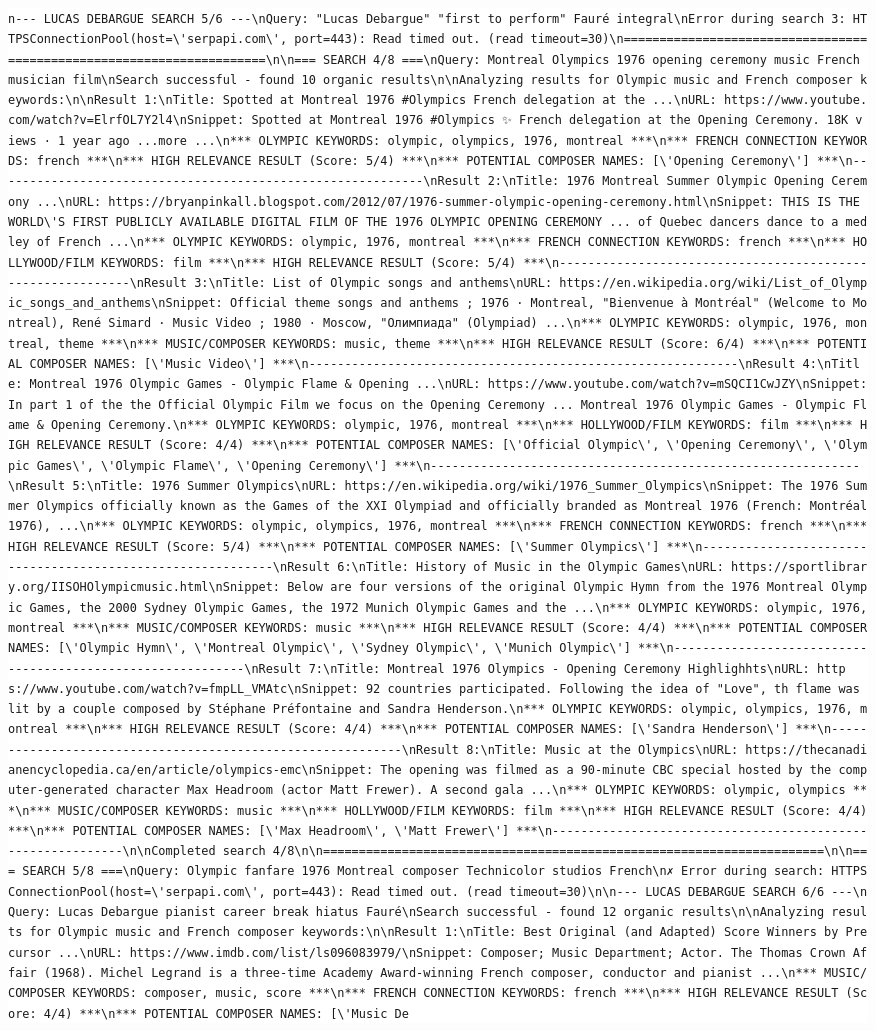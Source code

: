 ```
n--- LUCAS DEBARGUE SEARCH 5/6 ---\nQuery: "Lucas Debargue" "first to perform" Fauré integral\nError during search 3: HTTPSConnectionPool(host=\'serpapi.com\', port=443): Read timed out. (read timeout=30)\n======================================================================\n\n=== SEARCH 4/8 ===\nQuery: Montreal Olympics 1976 opening ceremony music French musician film\nSearch successful - found 10 organic results\n\nAnalyzing results for Olympic music and French composer keywords:\n\nResult 1:\nTitle: Spotted at Montreal 1976 #Olympics French delegation at the ...\nURL: https://www.youtube.com/watch?v=ElrfOL7Y2l4\nSnippet: Spotted at Montreal 1976 #Olympics ✨ French delegation at the Opening Ceremony. 18K views · 1 year ago ...more ...\n*** OLYMPIC KEYWORDS: olympic, olympics, 1976, montreal ***\n*** FRENCH CONNECTION KEYWORDS: french ***\n*** HIGH RELEVANCE RESULT (Score: 5/4) ***\n*** POTENTIAL COMPOSER NAMES: [\'Opening Ceremony\'] ***\n------------------------------------------------------------\nResult 2:\nTitle: 1976 Montreal Summer Olympic Opening Ceremony ...\nURL: https://bryanpinkall.blogspot.com/2012/07/1976-summer-olympic-opening-ceremony.html\nSnippet: THIS IS THE WORLD\'S FIRST PUBLICLY AVAILABLE DIGITAL FILM OF THE 1976 OLYMPIC OPENING CEREMONY ... of Quebec dancers dance to a medley of French ...\n*** OLYMPIC KEYWORDS: olympic, 1976, montreal ***\n*** FRENCH CONNECTION KEYWORDS: french ***\n*** HOLLYWOOD/FILM KEYWORDS: film ***\n*** HIGH RELEVANCE RESULT (Score: 5/4) ***\n------------------------------------------------------------\nResult 3:\nTitle: List of Olympic songs and anthems\nURL: https://en.wikipedia.org/wiki/List_of_Olympic_songs_and_anthems\nSnippet: Official theme songs and anthems ; 1976 · Montreal, "Bienvenue à Montréal" (Welcome to Montreal), René Simard · Music Video ; 1980 · Moscow, "Олимпиада" (Olympiad) ...\n*** OLYMPIC KEYWORDS: olympic, 1976, montreal, theme ***\n*** MUSIC/COMPOSER KEYWORDS: music, theme ***\n*** HIGH RELEVANCE RESULT (Score: 6/4) ***\n*** POTENTIAL COMPOSER NAMES: [\'Music Video\'] ***\n------------------------------------------------------------\nResult 4:\nTitle: Montreal 1976 Olympic Games - Olympic Flame & Opening ...\nURL: https://www.youtube.com/watch?v=mSQCI1CwJZY\nSnippet: In part 1 of the the Official Olympic Film we focus on the Opening Ceremony ... Montreal 1976 Olympic Games - Olympic Flame & Opening Ceremony.\n*** OLYMPIC KEYWORDS: olympic, 1976, montreal ***\n*** HOLLYWOOD/FILM KEYWORDS: film ***\n*** HIGH RELEVANCE RESULT (Score: 4/4) ***\n*** POTENTIAL COMPOSER NAMES: [\'Official Olympic\', \'Opening Ceremony\', \'Olympic Games\', \'Olympic Flame\', \'Opening Ceremony\'] ***\n------------------------------------------------------------\nResult 5:\nTitle: 1976 Summer Olympics\nURL: https://en.wikipedia.org/wiki/1976_Summer_Olympics\nSnippet: The 1976 Summer Olympics officially known as the Games of the XXI Olympiad and officially branded as Montreal 1976 (French: Montréal 1976), ...\n*** OLYMPIC KEYWORDS: olympic, olympics, 1976, montreal ***\n*** FRENCH CONNECTION KEYWORDS: french ***\n*** HIGH RELEVANCE RESULT (Score: 5/4) ***\n*** POTENTIAL COMPOSER NAMES: [\'Summer Olympics\'] ***\n------------------------------------------------------------\nResult 6:\nTitle: History of Music in the Olympic Games\nURL: https://sportlibrary.org/IISOHOlympicmusic.html\nSnippet: Below are four versions of the original Olympic Hymn from the 1976 Montreal Olympic Games, the 2000 Sydney Olympic Games, the 1972 Munich Olympic Games and the ...\n*** OLYMPIC KEYWORDS: olympic, 1976, montreal ***\n*** MUSIC/COMPOSER KEYWORDS: music ***\n*** HIGH RELEVANCE RESULT (Score: 4/4) ***\n*** POTENTIAL COMPOSER NAMES: [\'Olympic Hymn\', \'Montreal Olympic\', \'Sydney Olympic\', \'Munich Olympic\'] ***\n------------------------------------------------------------\nResult 7:\nTitle: Montreal 1976 Olympics - Opening Ceremony Highlighhts\nURL: https://www.youtube.com/watch?v=fmpLL_VMAtc\nSnippet: 92 countries participated. Following the idea of "Love", th flame was lit by a couple composed by Stéphane Préfontaine and Sandra Henderson.\n*** OLYMPIC KEYWORDS: olympic, olympics, 1976, montreal ***\n*** HIGH RELEVANCE RESULT (Score: 4/4) ***\n*** POTENTIAL COMPOSER NAMES: [\'Sandra Henderson\'] ***\n------------------------------------------------------------\nResult 8:\nTitle: Music at the Olympics\nURL: https://thecanadianencyclopedia.ca/en/article/olympics-emc\nSnippet: The opening was filmed as a 90-minute CBC special hosted by the computer-generated character Max Headroom (actor Matt Frewer). A second gala ...\n*** OLYMPIC KEYWORDS: olympic, olympics ***\n*** MUSIC/COMPOSER KEYWORDS: music ***\n*** HOLLYWOOD/FILM KEYWORDS: film ***\n*** HIGH RELEVANCE RESULT (Score: 4/4) ***\n*** POTENTIAL COMPOSER NAMES: [\'Max Headroom\', \'Matt Frewer\'] ***\n------------------------------------------------------------\n\nCompleted search 4/8\n\n======================================================================\n\n=== SEARCH 5/8 ===\nQuery: Olympic fanfare 1976 Montreal composer Technicolor studios French\n✗ Error during search: HTTPSConnectionPool(host=\'serpapi.com\', port=443): Read timed out. (read timeout=30)\n\n--- LUCAS DEBARGUE SEARCH 6/6 ---\nQuery: Lucas Debargue pianist career break hiatus Fauré\nSearch successful - found 12 organic results\n\nAnalyzing results for Olympic music and French composer keywords:\n\nResult 1:\nTitle: Best Original (and Adapted) Score Winners by Precursor ...\nURL: https://www.imdb.com/list/ls096083979/\nSnippet: Composer; Music Department; Actor. The Thomas Crown Affair (1968). Michel Legrand is a three-time Academy Award-winning French composer, conductor and pianist ...\n*** MUSIC/COMPOSER KEYWORDS: composer, music, score ***\n*** FRENCH CONNECTION KEYWORDS: french ***\n*** HIGH RELEVANCE RESULT (Score: 4/4) ***\n*** POTENTIAL COMPOSER NAMES: [\'Music De
```